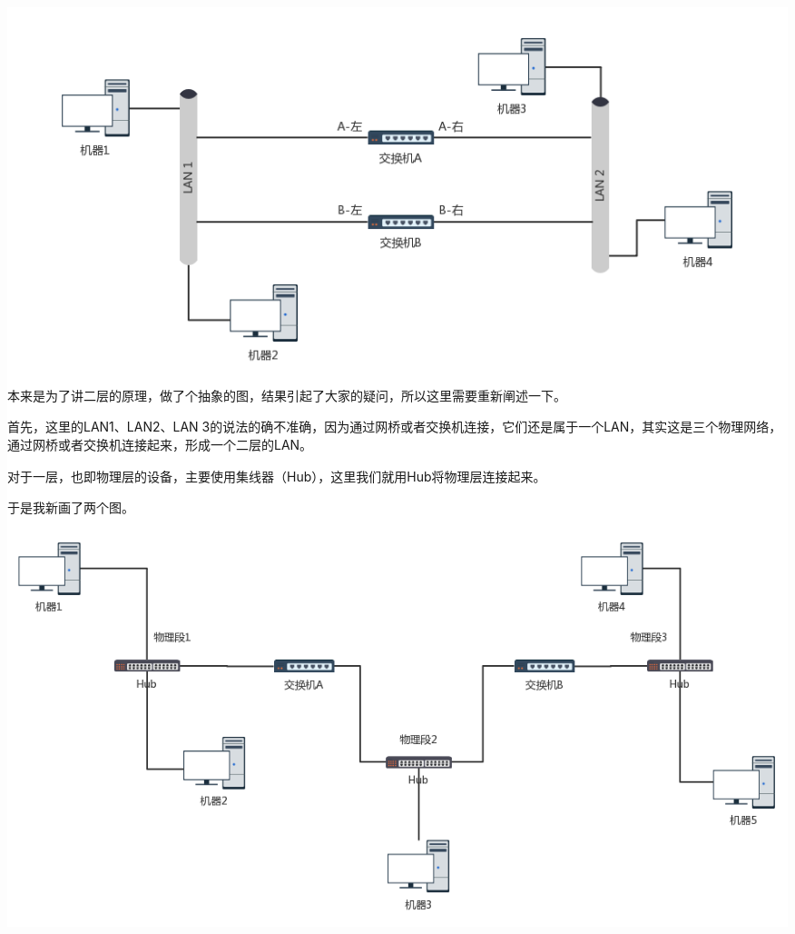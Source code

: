 <p><img alt="" src="assets/92450a4c1d7f261a3fbf06a12d621d17.png"/></p>
<p>本来是为了讲二层的原理，做了个抽象的图，结果引起了大家的疑问，所以这里需要重新阐述一下。</p>
<p>首先，这里的LAN1、LAN2、LAN 3的说法的确不准确，因为通过网桥或者交换机连接，它们还是属于一个LAN，其实这是三个物理网络，通过网桥或者交换机连接起来，形成一个二层的LAN。</p>
<p>对于一层，也即物理层的设备，主要使用集线器（Hub），这里我们就用Hub将物理层连接起来。</p>
<p>于是我新画了两个图。</p>
<p><img alt="" src="assets/ea499064396aa5078b9fe9cd5f4fcc48.png"/></p>